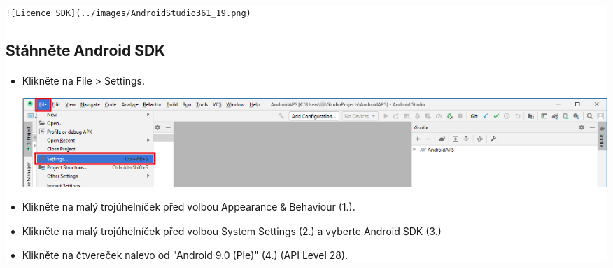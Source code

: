     ![Licence SDK](../images/AndroidStudio361_19.png)

## Stáhněte Android SDK

* Klikněte na File > Settings.
    
    ![Otevřít nastavení](../images/AndroidStudio361_20.png)

* Klikněte na malý trojúhelníček před volbou Appearance & Behaviour (1.).

* Klikněte na malý trojúhelníček před volbou System Settings (2.) a vyberte Android SDK (3.)
* Klikněte na čtvereček nalevo od "Android 9.0 (Pie)" (4.) (API Level 28).
    